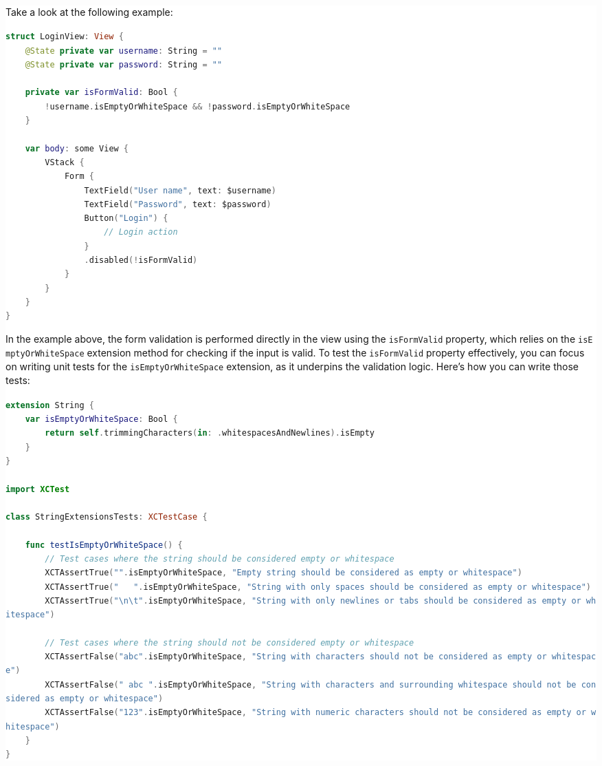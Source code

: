 Take a look at the following example: 

``` swift 
struct LoginView: View {
    @State private var username: String = ""
    @State private var password: String = ""
    
    private var isFormValid: Bool {
        !username.isEmptyOrWhiteSpace && !password.isEmptyOrWhiteSpace
    }
    
    var body: some View {
        VStack {
            Form {
                TextField("User name", text: $username)
                TextField("Password", text: $password)
                Button("Login") {
                    // Login action
                }
                .disabled(!isFormValid)
            }
        }
    }
}

```

In the example above, the form validation is performed directly in the view using the `isFormValid` property, which relies on the `isEmptyOrWhiteSpace` extension method for checking if the input is valid. To test the `isFormValid` property effectively, you can focus on writing unit tests for the `isEmptyOrWhiteSpace` extension, as it underpins the validation logic. Here’s how you can write those tests:

``` swift 
extension String {
    var isEmptyOrWhiteSpace: Bool {
        return self.trimmingCharacters(in: .whitespacesAndNewlines).isEmpty
    }
}

import XCTest

class StringExtensionsTests: XCTestCase {
    
    func testIsEmptyOrWhiteSpace() {
        // Test cases where the string should be considered empty or whitespace
        XCTAssertTrue("".isEmptyOrWhiteSpace, "Empty string should be considered as empty or whitespace")
        XCTAssertTrue("   ".isEmptyOrWhiteSpace, "String with only spaces should be considered as empty or whitespace")
        XCTAssertTrue("\n\t".isEmptyOrWhiteSpace, "String with only newlines or tabs should be considered as empty or whitespace")
        
        // Test cases where the string should not be considered empty or whitespace
        XCTAssertFalse("abc".isEmptyOrWhiteSpace, "String with characters should not be considered as empty or whitespace")
        XCTAssertFalse(" abc ".isEmptyOrWhiteSpace, "String with characters and surrounding whitespace should not be considered as empty or whitespace")
        XCTAssertFalse("123".isEmptyOrWhiteSpace, "String with numeric characters should not be considered as empty or whitespace")
    }
}

```
